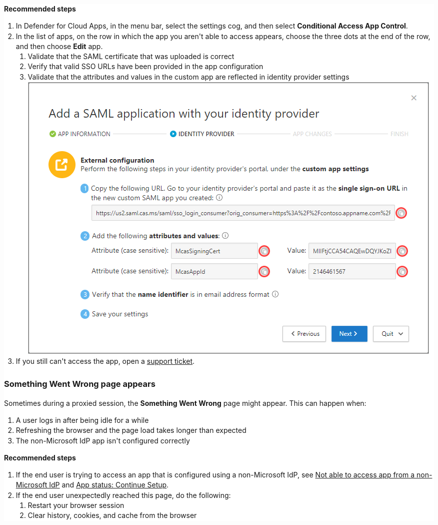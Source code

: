 **Recommended steps**

1. In Defender for Cloud Apps, in the menu bar, select the settings cog, and then select **Conditional Access App Control**.
1. In the list of apps, on the row in which the app you aren't able to access appears, choose the three dots at the end of the row, and then choose **Edit** app.
    1. Validate that the SAML certificate that was uploaded is correct
    1. Verify that valid SSO URLs have been provided in the app configuration
    1. Validate that the attributes and values in the custom app are reflected in identity provider settings
        ![Screenshot showing gather identity providers SAML information page.](media/classic-proxy-deploy-add-idp-ext-conf.png)
1. If you still can't access the app, open a [support ticket](support-and-ts.md).

### Something Went Wrong page appears

Sometimes during a proxied session, the **Something Went Wrong** page might appear. This can happen when:

1. A user logs in after being idle for a while
1. Refreshing the browser and the page load takes longer than expected
1. The non-Microsoft IdP app isn't configured correctly

**Recommended steps**

1. If the end user is trying to access an app that is configured using a non-Microsoft IdP, see [Not able to access app from a non-Microsoft IdP](#not-able-to-access-app-from-a-non-microsoft-identity-provider) and [App status: Continue Setup](#app-status-continue-setup).
1. If the end user unexpectedly reached this page, do the following:
    1. Restart your browser session
    1. Clear history, cookies, and cache from the browser
